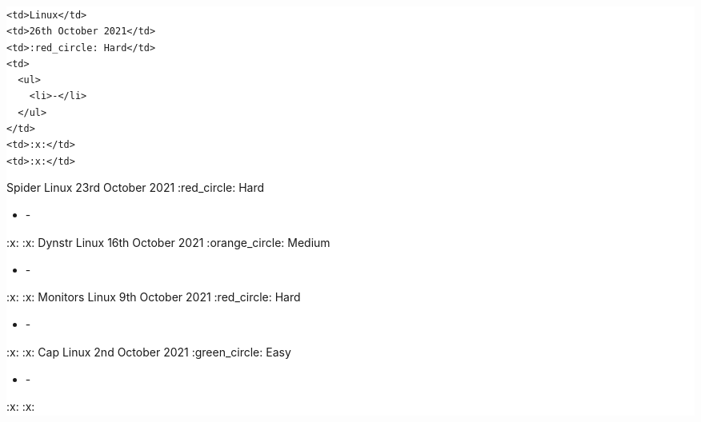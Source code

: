     <td>Linux</td>
    <td>26th October 2021</td>
    <td>:red_circle: Hard</td>
    <td>
      <ul>
        <li>-</li>
      </ul>
    </td>
    <td>:x:</td>
    <td>:x:</td>
  </tr>
  <tr>
    <td>Spider</td>
    <td>Linux</td>
    <td>23rd October 2021</td>
    <td>:red_circle: Hard</td>
    <td>
      <ul>
        <li>-</li>
      </ul>
    </td>
    <td>:x:</td>
    <td>:x:</td>
  </tr>
  <tr>
    <td>Dynstr</td>
    <td>Linux</td>
    <td>16th October 2021</td>
    <td>:orange_circle: Medium</td>
    <td>
      <ul>
        <li>-</li>
      </ul>
    </td>
    <td>:x:</td>
    <td>:x:</td>
  </tr>
  <tr>
    <td>Monitors</td>
    <td>Linux</td>
    <td>9th October 2021</td>
    <td>:red_circle: Hard</td>
    <td>
      <ul>
        <li>-</li>
      </ul>
    </td>
    <td>:x:</td>
    <td>:x:</td>
  </tr>
  <tr>
    <td>Cap</td>
    <td>Linux</td>
    <td>2nd October 2021</td>
    <td>:green_circle: Easy</td>
    <td>
      <ul>
        <li>-</li>
      </ul>
    </td>
    <td>:x:</td>
    <td>:x:</td>
  </tr>
  <tr>